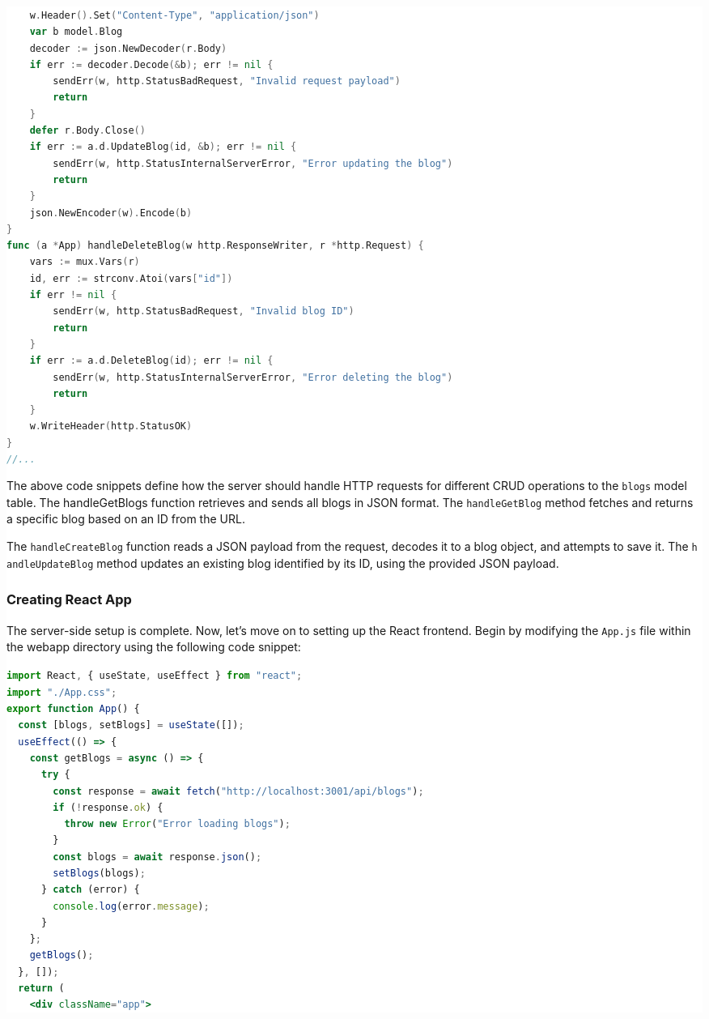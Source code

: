 ```go
    w.Header().Set("Content-Type", "application/json")
    var b model.Blog
    decoder := json.NewDecoder(r.Body)
    if err := decoder.Decode(&b); err != nil {
        sendErr(w, http.StatusBadRequest, "Invalid request payload")
        return
    }
    defer r.Body.Close()
    if err := a.d.UpdateBlog(id, &b); err != nil {
        sendErr(w, http.StatusInternalServerError, "Error updating the blog")
        return
    }
    json.NewEncoder(w).Encode(b)
}
func (a *App) handleDeleteBlog(w http.ResponseWriter, r *http.Request) {
    vars := mux.Vars(r)
    id, err := strconv.Atoi(vars["id"])
    if err != nil {
        sendErr(w, http.StatusBadRequest, "Invalid blog ID")
        return
    }
    if err := a.d.DeleteBlog(id); err != nil {
        sendErr(w, http.StatusInternalServerError, "Error deleting the blog")
        return
    }
    w.WriteHeader(http.StatusOK)
}
//...
```

The above code snippets define how the server should handle HTTP requests for different CRUD operations to the `blogs` model table. The handleGetBlogs function retrieves and sends all blogs in JSON format. The `handleGetBlog` method fetches and returns a specific blog based on an ID from the URL.

The `handleCreateBlog` function reads a JSON payload from the request, decodes it to a blog object, and attempts to save it. The `handleUpdateBlog` method updates an existing blog identified by its ID, using the provided JSON payload.

### Creating React App

The server-side setup is complete. Now, let’s move on to setting up the React frontend. Begin by modifying the `App.js` file within the webapp directory using the following code snippet:

```jsx
import React, { useState, useEffect } from "react";
import "./App.css";
export function App() {
  const [blogs, setBlogs] = useState([]);
  useEffect(() => {
    const getBlogs = async () => {
      try {
        const response = await fetch("http://localhost:3001/api/blogs");
        if (!response.ok) {
          throw new Error("Error loading blogs");
        }
        const blogs = await response.json();
        setBlogs(blogs);
      } catch (error) {
        console.log(error.message);
      }
    };
    getBlogs();
  }, []);
  return (
    <div className="app">
```